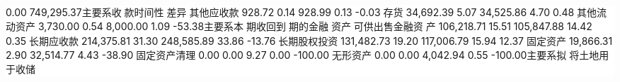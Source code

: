0.00
749,295.37主要系收
款时间性
差异
其他应收款
928.72
0.14
928.99
0.13
-0.03
存货
34,692.39
5.07
34,525.86
4.70
0.48
其他流动资产
3,730.00
0.54
8,000.00
1.09
-53.38主要系本
期收回到
期的金融
资产
可供出售金融资
产
106,218.71
15.51
105,847.88
14.42
0.35
长期应收款
214,375.81
31.30
248,585.89
33.86
-13.76
长期股权投资
131,482.73
19.20
117,006.79
15.94
12.37
固定资产
19,866.31
2.90
32,514.77
4.43
-38.90
固定资产清理
0.00
0.00
9.27
0.00
-100.00
无形资产
0.00
0.00
4,042.94
0.55
-100.00主要系拟
将土地用
于收储